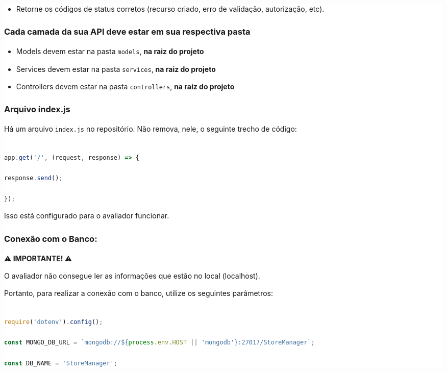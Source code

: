   

- Retorne os códigos de status corretos (recurso criado, erro de validação, autorização, etc).

  

### Cada camada da sua API deve estar em sua respectiva pasta

  

- Models devem estar na pasta `models`, **na raiz do projeto**

  

- Services devem estar na pasta `services`, **na raiz do projeto**

  

- Controllers devem estar na pasta `controllers`, **na raiz do projeto**

  

### Arquivo index.js

  

Há um arquivo `index.js` no repositório. Não remova, nele, o seguinte trecho de código:

  

```javascript

app.get('/', (request, response) => {

response.send();

});

```

  

Isso está configurado para o avaliador funcionar.

  

### Conexão com o Banco:

  

**⚠️ IMPORTANTE! ⚠️**

  

O avaliador não consegue ler as informações que estão no local (localhost).

Portanto, para realizar a conexão com o banco, utilize os seguintes parâmetros:

  

```javascript

require('dotenv').config();

const MONGO_DB_URL = `mongodb://${process.env.HOST || 'mongodb'}:27017/StoreManager`;

const DB_NAME = 'StoreManager';

```
